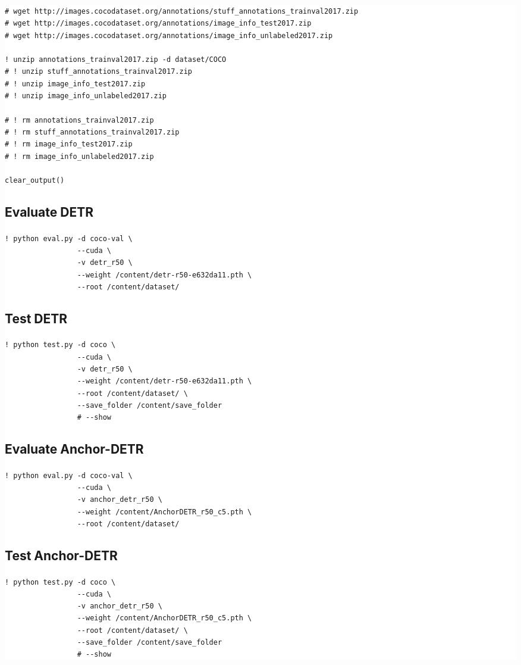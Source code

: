 ```Shell
# wget http://images.cocodataset.org/annotations/stuff_annotations_trainval2017.zip
# wget http://images.cocodataset.org/annotations/image_info_test2017.zip
# wget http://images.cocodataset.org/annotations/image_info_unlabeled2017.zip

! unzip annotations_trainval2017.zip -d dataset/COCO
# ! unzip stuff_annotations_trainval2017.zip
# ! unzip image_info_test2017.zip
# ! unzip image_info_unlabeled2017.zip

# ! rm annotations_trainval2017.zip
# ! rm stuff_annotations_trainval2017.zip
# ! rm image_info_test2017.zip
# ! rm image_info_unlabeled2017.zip

clear_output()
```

## Evaluate DETR
```Shell
! python eval.py -d coco-val \
                 --cuda \
                 -v detr_r50 \
                 --weight /content/detr-r50-e632da11.pth \
                 --root /content/dataset/
```

## Test DETR
```Shell
! python test.py -d coco \
                 --cuda \
                 -v detr_r50 \
                 --weight /content/detr-r50-e632da11.pth \
                 --root /content/dataset/ \
                 --save_folder /content/save_folder
                 # --show
```

## Evaluate Anchor-DETR
```Shell
! python eval.py -d coco-val \
                 --cuda \
                 -v anchor_detr_r50 \
                 --weight /content/AnchorDETR_r50_c5.pth \
                 --root /content/dataset/
```

## Test Anchor-DETR
```Shell
! python test.py -d coco \
                 --cuda \
                 -v anchor_detr_r50 \
                 --weight /content/AnchorDETR_r50_c5.pth \
                 --root /content/dataset/ \
                 --save_folder /content/save_folder
                 # --show
```
